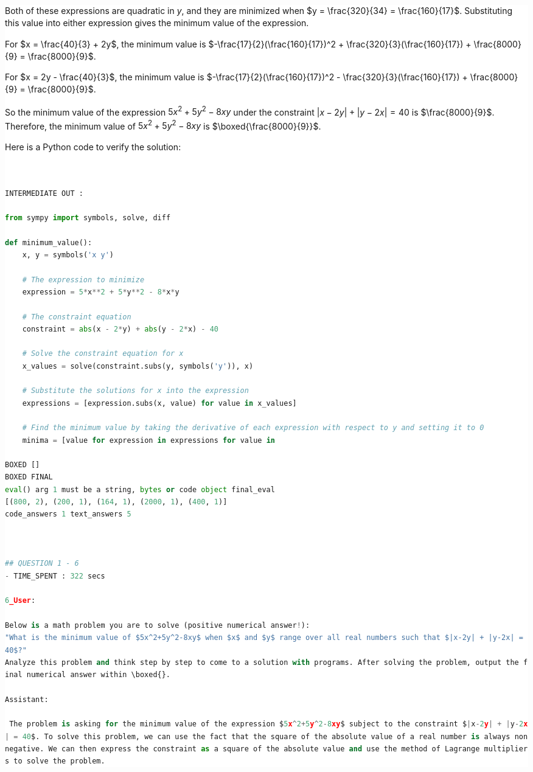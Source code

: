 Both of these expressions are quadratic in $y$, and they are minimized when $y = \frac{320}{34} = \frac{160}{17}$. Substituting this value into either expression gives the minimum value of the expression.

For $x = \frac{40}{3} + 2y$, the minimum value is $-\frac{17}{2}(\frac{160}{17})^2 + \frac{320}{3}(\frac{160}{17}) + \frac{8000}{9} = \frac{8000}{9}$.

For $x = 2y - \frac{40}{3}$, the minimum value is $-\frac{17}{2}(\frac{160}{17})^2 - \frac{320}{3}(\frac{160}{17}) + \frac{8000}{9} = \frac{8000}{9}$.

So the minimum value of the expression $5x^2+5y^2-8xy$ under the constraint $|x-2y| + |y-2x| = 40$ is $\frac{8000}{9}$. Therefore, the minimum value of $5x^2+5y^2-8xy$ is $\boxed{\frac{8000}{9}}$.

Here is a Python code to verify the solution:

```python


INTERMEDIATE OUT :

from sympy import symbols, solve, diff

def minimum_value():
    x, y = symbols('x y')

    # The expression to minimize
    expression = 5*x**2 + 5*y**2 - 8*x*y

    # The constraint equation
    constraint = abs(x - 2*y) + abs(y - 2*x) - 40

    # Solve the constraint equation for x
    x_values = solve(constraint.subs(y, symbols('y')), x)

    # Substitute the solutions for x into the expression
    expressions = [expression.subs(x, value) for value in x_values]

    # Find the minimum value by taking the derivative of each expression with respect to y and setting it to 0
    minima = [value for expression in expressions for value in

BOXED []
BOXED FINAL 
eval() arg 1 must be a string, bytes or code object final_eval
[(800, 2), (200, 1), (164, 1), (2000, 1), (400, 1)]
code_answers 1 text_answers 5



## QUESTION 1 - 6 
- TIME_SPENT : 322 secs

6_User:

Below is a math problem you are to solve (positive numerical answer!):
"What is the minimum value of $5x^2+5y^2-8xy$ when $x$ and $y$ range over all real numbers such that $|x-2y| + |y-2x| = 40$?"
Analyze this problem and think step by step to come to a solution with programs. After solving the problem, output the final numerical answer within \boxed{}.

Assistant:

 The problem is asking for the minimum value of the expression $5x^2+5y^2-8xy$ subject to the constraint $|x-2y| + |y-2x| = 40$. To solve this problem, we can use the fact that the square of the absolute value of a real number is always nonnegative. We can then express the constraint as a square of the absolute value and use the method of Lagrange multipliers to solve the problem.
```